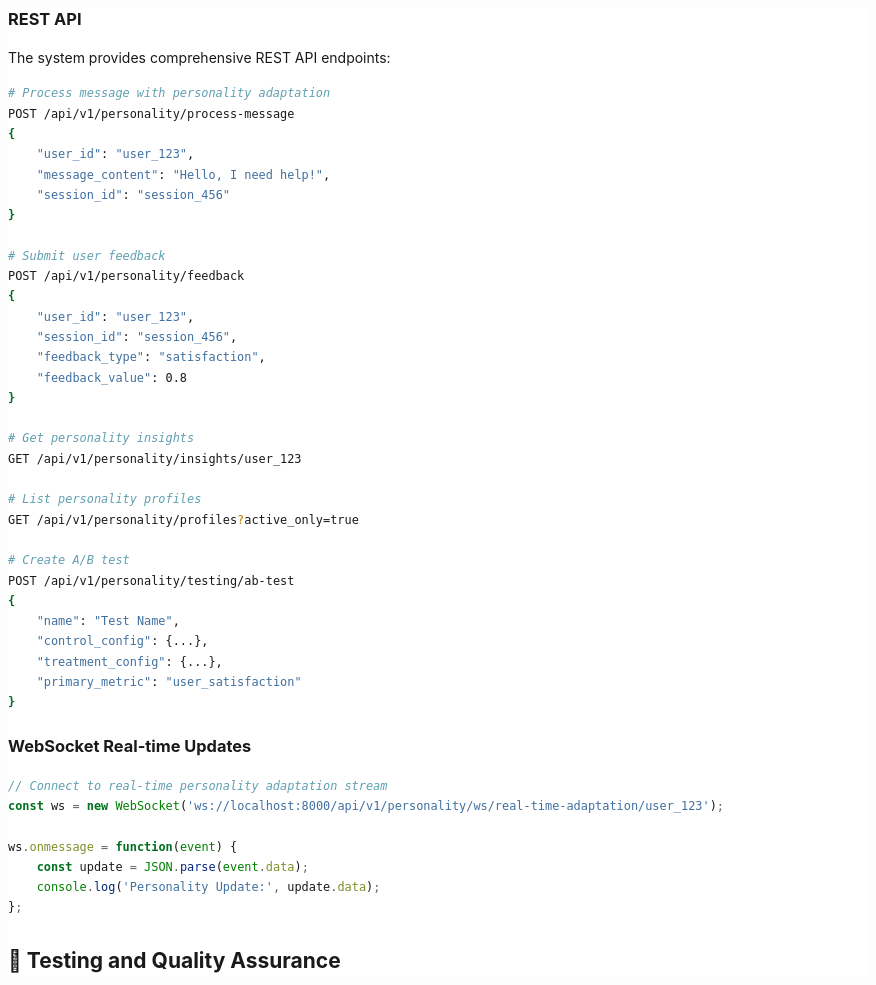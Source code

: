 ### REST API

The system provides comprehensive REST API endpoints:

```bash
# Process message with personality adaptation
POST /api/v1/personality/process-message
{
    "user_id": "user_123",
    "message_content": "Hello, I need help!",
    "session_id": "session_456"
}

# Submit user feedback
POST /api/v1/personality/feedback
{
    "user_id": "user_123", 
    "session_id": "session_456",
    "feedback_type": "satisfaction",
    "feedback_value": 0.8
}

# Get personality insights
GET /api/v1/personality/insights/user_123

# List personality profiles
GET /api/v1/personality/profiles?active_only=true

# Create A/B test
POST /api/v1/personality/testing/ab-test
{
    "name": "Test Name",
    "control_config": {...},
    "treatment_config": {...},
    "primary_metric": "user_satisfaction"
}
```

### WebSocket Real-time Updates

```javascript
// Connect to real-time personality adaptation stream
const ws = new WebSocket('ws://localhost:8000/api/v1/personality/ws/real-time-adaptation/user_123');

ws.onmessage = function(event) {
    const update = JSON.parse(event.data);
    console.log('Personality Update:', update.data);
};
```

## 🧪 Testing and Quality Assurance
